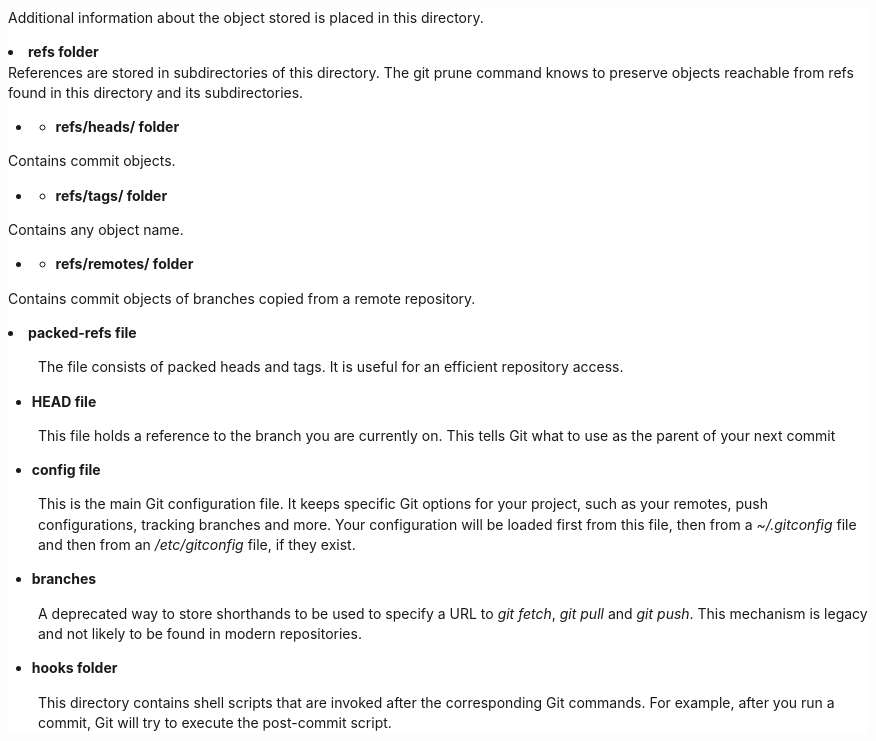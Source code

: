 </ul>
</li>
</ul>
<p>Additional information about the object stored is placed in this directory.</p></li>
<li><strong>refs folder</strong><br>
References are stored in subdirectories of this directory. The git prune command knows to preserve objects reachable from refs found in this directory and its subdirectories.<p></p>
<ul>
<li>
<ul>
<li><strong>refs/heads/ folder<br>
</strong></li>
</ul>
</li>
</ul>
<p>Contains commit objects.</p>
<ul>
<li>
<ul>
<li><strong>refs/tags/ folder</strong></li>
</ul>
</li>
</ul>
<p>Contains any object name.</p>
<ul>
<li>
<ul>
<li><strong>refs/remotes/ folder</strong></li>
</ul>
</li>
</ul>
<p>Contains commit objects of branches copied from a remote repository.</p></li>
<li><strong>packed-refs file<br>
</strong></li>
</ul>
<p style="padding-left: 30px;">The file consists of packed heads and tags. It is useful for an efficient repository access.</p>
<ul>
<li><strong>HEAD file<br>
</strong></li>
</ul>
<p style="padding-left: 30px;">This file holds a reference to the branch you are currently on. This tells Git what to use as the parent of your next commit</p>
<ul>
<li><strong>config file<br>
</strong></li>
</ul>
<p style="padding-left: 30px;">This is the main Git configuration file. It keeps specific Git options for your project, such as your remotes, push configurations, tracking branches and more. Your configuration will be loaded first from this file, then from a <em>~/.gitconfig</em> file and then from an <em>/etc/gitconfig</em> file, if they exist.</p>
<ul>
<li><strong>branches</strong></li>
</ul>
<p style="padding-left: 30px;">A deprecated way to store shorthands to be used to specify a URL to <em>git fetch</em>, <em>git pull</em> and <em>git push</em>. This mechanism is legacy and not likely to be found in modern repositories.</p>
<ul>
<li><strong>hooks folder<br>
</strong></li>
</ul>
<p style="padding-left: 30px;">This directory contains shell scripts that are invoked after the corresponding Git commands. For example, after you run a commit, Git will try to execute the post-commit script.</p>